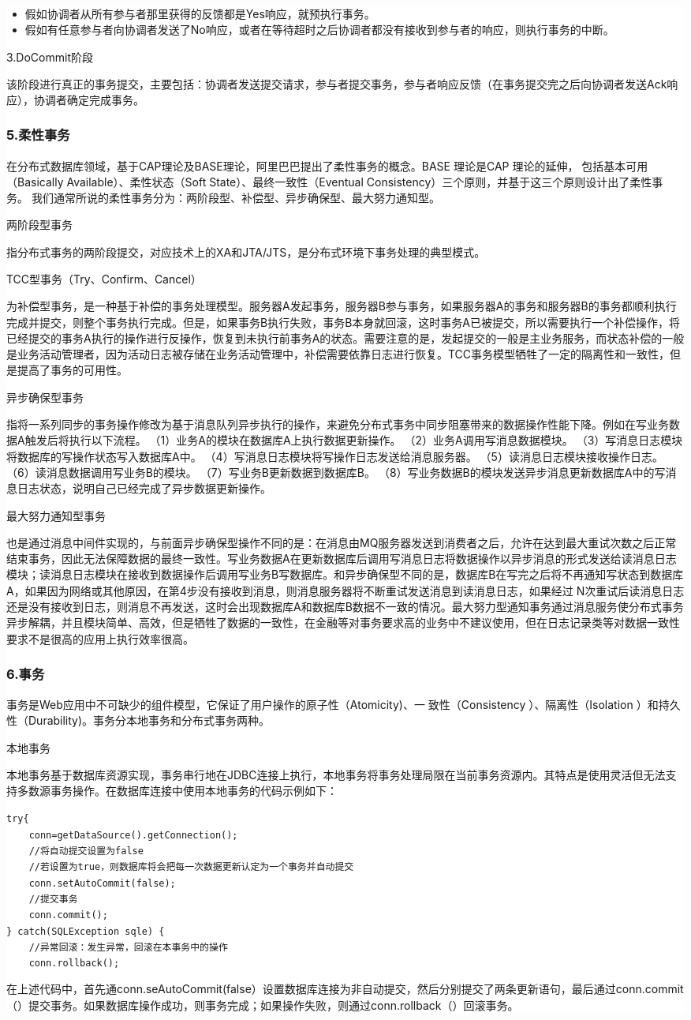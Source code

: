 - 假如协调者从所有参与者那里获得的反馈都是Yes响应，就预执行事务。
- 假如有任意参与者向协调者发送了No响应，或者在等待超时之后协调者都没有接收到参与者的响应，则执行事务的中断。

3.DoCommit阶段

该阶段进行真正的事务提交，主要包括：协调者发送提交请求，参与者提交事务，参与者响应反馈（在事务提交完之后向协调者发送Ack响应），协调者确定完成事务。

### 5.柔性事务

在分布式数据库领域，基于CAP理论及BASE理论，阿里巴巴提出了柔性事务的概念。BASE 理论是CAP 理论的延伸， 包括基本可用（Basically Available）、柔性状态（Soft State）、最终一致性（Eventual Consistency）三个原则，并基于这三个原则设计出了柔性事务。 我们通常所说的柔性事务分为：两阶段型、补偿型、异步确保型、最大努力通知型。

两阶段型事务

指分布式事务的两阶段提交，对应技术上的XA和JTA/JTS，是分布式环境下事务处理的典型模式。

TCC型事务（Try、Confirm、Cancel）

为补偿型事务，是一种基于补偿的事务处理模型。服务器A发起事务，服务器B参与事务，如果服务器A的事务和服务器B的事务都顺利执行完成并提交，则整个事务执行完成。但是，如果事务B执行失败，事务B本身就回滚，这时事务A已被提交，所以需要执行一个补偿操作，将已经提交的事务A执行的操作进行反操作，恢复到未执行前事务A的状态。需要注意的是，发起提交的一般是主业务服务，而状态补偿的一般是业务活动管理者，因为活动日志被存储在业务活动管理中，补偿需要依靠日志进行恢复。TCC事务模型牺牲了一定的隔离性和一致性，但是提高了事务的可用性。

异步确保型事务

指将一系列同步的事务操作修改为基于消息队列异步执行的操作，来避免分布式事务中同步阻塞带来的数据操作性能下降。例如在写业务数据A触发后将执行以下流程。 （1）业务A的模块在数据库A上执行数据更新操作。 （2）业务A调用写消息数据模块。 （3）写消息日志模块将数据库的写操作状态写入数据库A中。 （4）写消息日志模块将写操作日志发送给消息服务器。 （5）读消息日志模块接收操作日志。 （6）读消息数据调用写业务B的模块。 （7）写业务B更新数据到数据库B。 （8）写业务数据B的模块发送异步消息更新数据库A中的写消息日志状态，说明自己已经完成了异步数据更新操作。

最大努力通知型事务

也是通过消息中间件实现的，与前面异步确保型操作不同的是：在消息由MQ服务器发送到消费者之后，允许在达到最大重试次数之后正常结束事务，因此无法保障数据的最终一致性。写业务数据A在更新数据库后调用写消息日志将数据操作以异步消息的形式发送给读消息日志模块；读消息日志模块在接收到数据操作后调用写业务B写数据库。和异步确保型不同的是，数据库B在写完之后将不再通知写状态到数据库A，如果因为网络或其他原因，在第4步没有接收到消息，则消息服务器将不断重试发送消息到读消息日志，如果经过 N次重试后读消息日志还是没有接收到日志，则消息不再发送，这时会出现数据库A和数据库B数据不一致的情况。最大努力型通知事务通过消息服务使分布式事务异步解耦，并且模块简单、高效，但是牺牲了数据的一致性，在金融等对事务要求高的业务中不建议使用，但在日志记录类等对数据一致性要求不是很高的应用上执行效率很高。

### 6.事务

事务是Web应用中不可缺少的组件模型，它保证了用户操作的原子性（Atomicity)、一 致性（Consistency ）、隔离性（Isolation ）和持久性（Durability)。事务分本地事务和分布式事务两种。

本地事务

本地事务基于数据库资源实现，事务串行地在JDBC连接上执行，本地事务将事务处理局限在当前事务资源内。其特点是使用灵活但无法支持多数源事务操作。在数据库连接中使用本地事务的代码示例如下：

```html
try{
    conn=getDataSource().getConnection();
    //将自动提交设置为false
    //若设置为true，则数据库将会把每一次数据更新认定为一个事务并自动提交
    conn.setAutoCommit(false); 
    //提交事务
    conn.commit();
} catch(SQLException sqle) { 
    //异常回滚：发生异常，回滚在本事务中的操作  
    conn.rollback(); 
```

在上述代码中，首先通conn.seAutoCommit(false）设置数据库连接为非自动提交，然后分别提交了两条更新语句，最后通过conn.commit（）提交事务。如果数据库操作成功，则事务完成；如果操作失败，则通过conn.rollback（）回滚事务。
